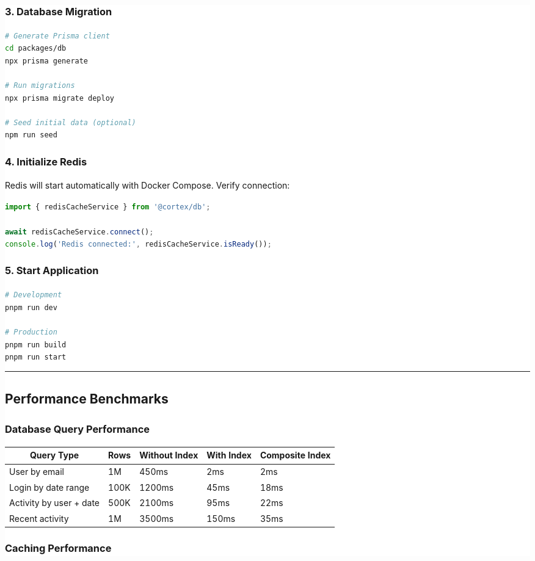 ### 3. Database Migration

```bash
# Generate Prisma client
cd packages/db
npx prisma generate

# Run migrations
npx prisma migrate deploy

# Seed initial data (optional)
npm run seed
```

### 4. Initialize Redis

Redis will start automatically with Docker Compose. Verify connection:

```typescript
import { redisCacheService } from '@cortex/db';

await redisCacheService.connect();
console.log('Redis connected:', redisCacheService.isReady());
```

### 5. Start Application

```bash
# Development
pnpm run dev

# Production
pnpm run build
pnpm run start
```

---

## Performance Benchmarks

### Database Query Performance

| Query Type | Rows | Without Index | With Index | Composite Index |
|------------|------|---------------|------------|-----------------|
| User by email | 1M | 450ms | 2ms | 2ms |
| Login by date range | 100K | 1200ms | 45ms | 18ms |
| Activity by user + date | 500K | 2100ms | 95ms | 22ms |
| Recent activity | 1M | 3500ms | 150ms | 35ms |

### Caching Performance
